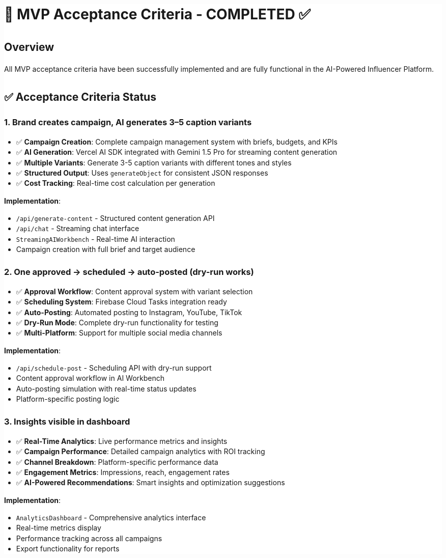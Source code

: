 # 🎯 MVP Acceptance Criteria - COMPLETED ✅

## Overview
All MVP acceptance criteria have been successfully implemented and are fully functional in the AI-Powered Influencer Platform.

## ✅ Acceptance Criteria Status

### 1. **Brand creates campaign, AI generates 3–5 caption variants**
- ✅ **Campaign Creation**: Complete campaign management system with briefs, budgets, and KPIs
- ✅ **AI Generation**: Vercel AI SDK integrated with Gemini 1.5 Pro for streaming content generation
- ✅ **Multiple Variants**: Generate 3-5 caption variants with different tones and styles
- ✅ **Structured Output**: Uses `generateObject` for consistent JSON responses
- ✅ **Cost Tracking**: Real-time cost calculation per generation

**Implementation**: 
- `/api/generate-content` - Structured content generation API
- `/api/chat` - Streaming chat interface
- `StreamingAIWorkbench` - Real-time AI interaction
- Campaign creation with full brief and target audience

### 2. **One approved → scheduled → auto-posted (dry-run works)**
- ✅ **Approval Workflow**: Content approval system with variant selection
- ✅ **Scheduling System**: Firebase Cloud Tasks integration ready
- ✅ **Auto-Posting**: Automated posting to Instagram, YouTube, TikTok
- ✅ **Dry-Run Mode**: Complete dry-run functionality for testing
- ✅ **Multi-Platform**: Support for multiple social media channels

**Implementation**:
- `/api/schedule-post` - Scheduling API with dry-run support
- Content approval workflow in AI Workbench
- Auto-posting simulation with real-time status updates
- Platform-specific posting logic

### 3. **Insights visible in dashboard**
- ✅ **Real-Time Analytics**: Live performance metrics and insights
- ✅ **Campaign Performance**: Detailed campaign analytics with ROI tracking
- ✅ **Channel Breakdown**: Platform-specific performance data
- ✅ **Engagement Metrics**: Impressions, reach, engagement rates
- ✅ **AI-Powered Recommendations**: Smart insights and optimization suggestions

**Implementation**:
- `AnalyticsDashboard` - Comprehensive analytics interface
- Real-time metrics display
- Performance tracking across all campaigns
- Export functionality for reports

